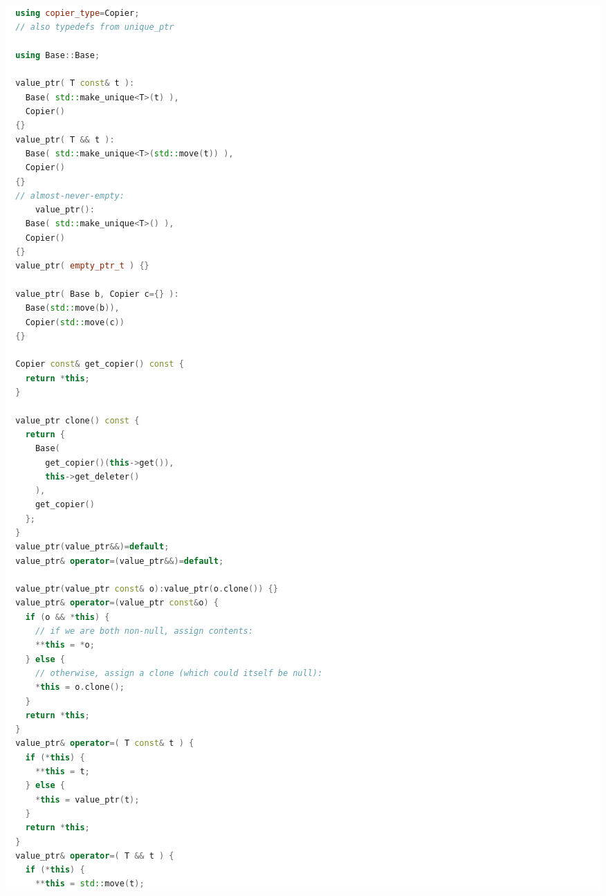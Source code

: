 ```cpp
  using copier_type=Copier;
  // also typedefs from unique_ptr

  using Base::Base;

  value_ptr( T const& t ):
    Base( std::make_unique<T>(t) ),
    Copier()
  {}
  value_ptr( T && t ):
    Base( std::make_unique<T>(std::move(t)) ),
    Copier()
  {}
  // almost-never-empty:
      value_ptr():
    Base( std::make_unique<T>() ),
    Copier()
  {}
  value_ptr( empty_ptr_t ) {}

  value_ptr( Base b, Copier c={} ):
    Base(std::move(b)),
    Copier(std::move(c))
  {}

  Copier const& get_copier() const {
    return *this;
  }

  value_ptr clone() const {
    return {
      Base(
        get_copier()(this->get()),
        this->get_deleter()
      ),
      get_copier()
    };
  }
  value_ptr(value_ptr&&)=default;
  value_ptr& operator=(value_ptr&&)=default;

  value_ptr(value_ptr const& o):value_ptr(o.clone()) {}
  value_ptr& operator=(value_ptr const&o) {
    if (o && *this) {
      // if we are both non-null, assign contents:
      **this = *o;
    } else {
      // otherwise, assign a clone (which could itself be null):
      *this = o.clone();
    }
    return *this;
  }
  value_ptr& operator=( T const& t ) {
    if (*this) {
      **this = t;
    } else {
      *this = value_ptr(t);
    }
    return *this;
  }
  value_ptr& operator=( T && t ) {
    if (*this) {
      **this = std::move(t);
```